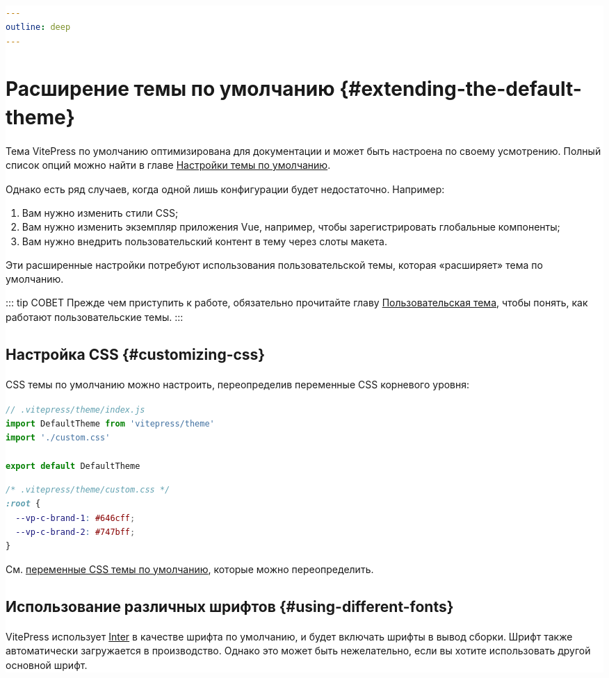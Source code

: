 ```yaml
---
outline: deep
---
```


# Расширение темы по умолчанию {#extending-the-default-theme}

Тема VitePress по умолчанию оптимизирована для документации и может быть настроена по своему усмотрению. Полный список опций можно найти в главе [Настройки темы по умолчанию](../reference/default-theme-config).

Однако есть ряд случаев, когда одной лишь конфигурации будет недостаточно. Например:

1. Вам нужно изменить стили CSS;
2. Вам нужно изменить экземпляр приложения Vue, например, чтобы зарегистрировать глобальные компоненты;
3. Вам нужно внедрить пользовательский контент в тему через слоты макета.

Эти расширенные настройки потребуют использования пользовательской темы, которая «расширяет» тема по умолчанию.

::: tip СОВЕТ
Прежде чем приступить к работе, обязательно прочитайте главу [Пользовательская тема](./custom-theme), чтобы понять, как работают пользовательские темы.
:::

## Настройка CSS {#customizing-css}

CSS темы по умолчанию можно настроить, переопределив переменные CSS корневого уровня:

```js
// .vitepress/theme/index.js
import DefaultTheme from 'vitepress/theme'
import './custom.css'

export default DefaultTheme
```

```css
/* .vitepress/theme/custom.css */
:root {
  --vp-c-brand-1: #646cff;
  --vp-c-brand-2: #747bff;
}
```

См. [переменные CSS темы по умолчанию](https://github.com/vuejs/vitepress/blob/main/src/client/theme-default/styles/vars.css), которые можно переопределить.

## Использование различных шрифтов {#using-different-fonts}

VitePress использует [Inter](https://rsms.me/inter/) в качестве шрифта по умолчанию, и будет включать шрифты в вывод сборки. Шрифт также автоматически загружается в производство. Однако это может быть нежелательно, если вы хотите использовать другой основной шрифт.
